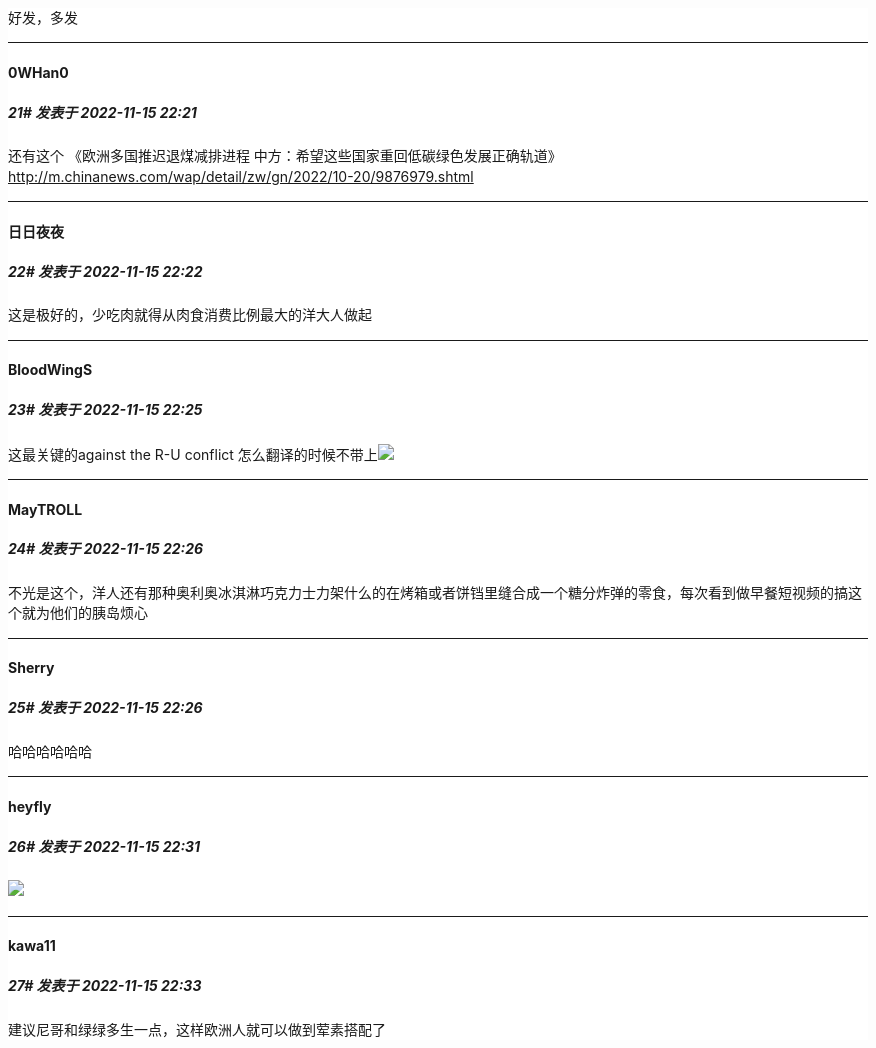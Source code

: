 好发，多发

*****

####  0WHan0  
##### 21#       发表于 2022-11-15 22:21

还有这个
《欧洲多国推迟退煤减排进程 中方：希望这些国家重回低碳绿色发展正确轨道》
http://m.chinanews.com/wap/detail/zw/gn/2022/10-20/9876979.shtml

*****

####  日日夜夜  
##### 22#       发表于 2022-11-15 22:22

这是极好的，少吃肉就得从肉食消费比例最大的洋大人做起

*****

####  BloodWingS  
##### 23#       发表于 2022-11-15 22:25

这最关键的against the R-U conflict 怎么翻译的时候不带上<img src="https://static.saraba1st.com/image/smiley/face2017/067.png" referrerpolicy="no-referrer">

*****

####  MayTROLL  
##### 24#       发表于 2022-11-15 22:26

不光是这个，洋人还有那种奥利奥冰淇淋巧克力士力架什么的在烤箱或者饼铛里缝合成一个糖分炸弹的零食，每次看到做早餐短视频的搞这个就为他们的胰岛烦心

*****

####  Sherry  
##### 25#       发表于 2022-11-15 22:26

哈哈哈哈哈哈

*****

####  heyfly  
##### 26#       发表于 2022-11-15 22:31

<img src="https://static.saraba1st.com/image/smiley/face2017/049.png" referrerpolicy="no-referrer">

*****

####  kawa11  
##### 27#       发表于 2022-11-15 22:33

建议尼哥和绿绿多生一点，这样欧洲人就可以做到荤素搭配了
